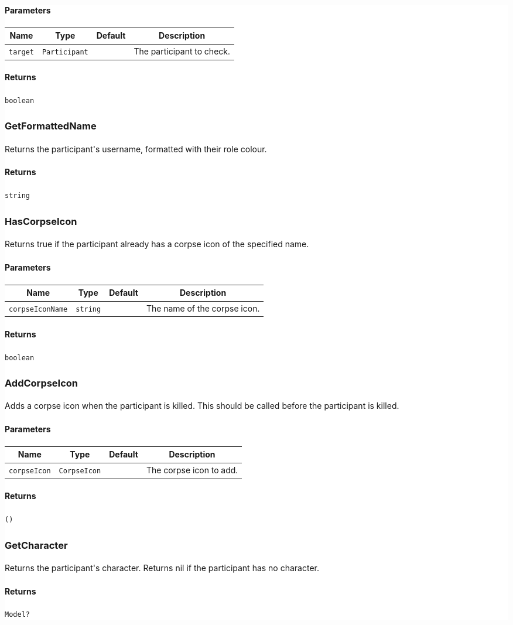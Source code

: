 #### Parameters

| Name | Type | Default | Description |
| --- | --- | --- | --- |
| `target` | `Participant` |  | The participant to check. |

#### Returns

`boolean`

### GetFormattedName

Returns the participant's username, formatted with their role colour.

#### Returns

`string`

### HasCorpseIcon

Returns true if the participant already has a corpse icon of the specified name.

#### Parameters

| Name | Type | Default | Description |
| --- | --- | --- | --- |
| `corpseIconName` | `string` |  | The name of the corpse icon. |

#### Returns

`boolean`

### AddCorpseIcon

Adds a corpse icon when the participant is killed. This should be called before the participant is killed.

#### Parameters

| Name | Type | Default | Description |
| --- | --- | --- | --- |
| `corpseIcon` | `CorpseIcon` |  | The corpse icon to add. |

#### Returns

`()`

### GetCharacter

Returns the participant's character. Returns nil if the participant has no character.

#### Returns

`Model?`
